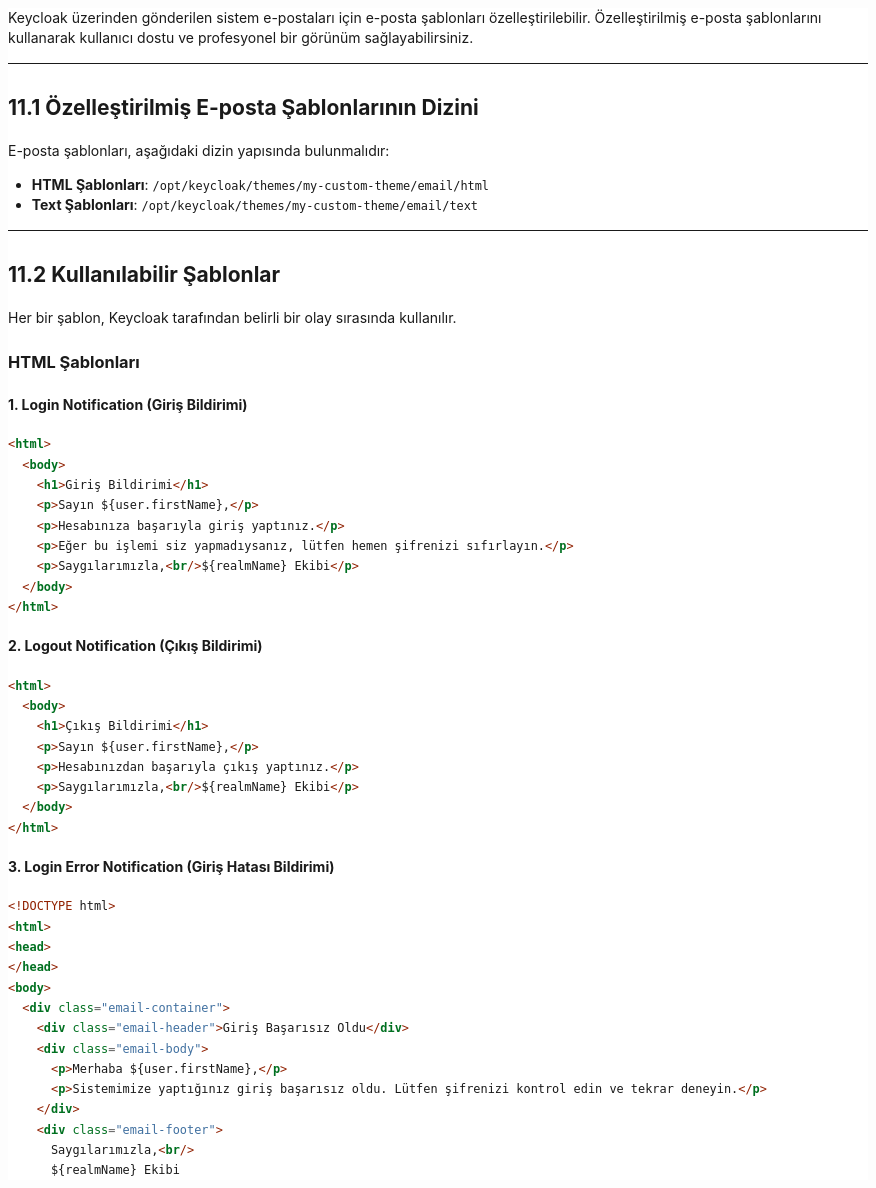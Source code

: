 Keycloak üzerinden gönderilen sistem e-postaları için e-posta şablonları özelleştirilebilir. Özelleştirilmiş e-posta şablonlarını kullanarak kullanıcı dostu ve profesyonel bir görünüm sağlayabilirsiniz.

---

## 11.1 Özelleştirilmiş E-posta Şablonlarının Dizini

E-posta şablonları, aşağıdaki dizin yapısında bulunmalıdır:

- **HTML Şablonları**: `/opt/keycloak/themes/my-custom-theme/email/html`
- **Text Şablonları**: `/opt/keycloak/themes/my-custom-theme/email/text`

---

## 11.2 Kullanılabilir Şablonlar

Her bir şablon, Keycloak tarafından belirli bir olay sırasında kullanılır.

### HTML Şablonları

#### 1. Login Notification (Giriş Bildirimi)

```html
<html>
  <body>
    <h1>Giriş Bildirimi</h1>
    <p>Sayın ${user.firstName},</p>
    <p>Hesabınıza başarıyla giriş yaptınız.</p>
    <p>Eğer bu işlemi siz yapmadıysanız, lütfen hemen şifrenizi sıfırlayın.</p>
    <p>Saygılarımızla,<br/>${realmName} Ekibi</p>
  </body>
</html>
```

#### 2. Logout Notification (Çıkış Bildirimi)

```html
<html>
  <body>
    <h1>Çıkış Bildirimi</h1>
    <p>Sayın ${user.firstName},</p>
    <p>Hesabınızdan başarıyla çıkış yaptınız.</p>
    <p>Saygılarımızla,<br/>${realmName} Ekibi</p>
  </body>
</html>
```

#### 3. Login Error Notification (Giriş Hatası Bildirimi)

```html
<!DOCTYPE html>
<html>
<head>
</head>
<body>
  <div class="email-container">
    <div class="email-header">Giriş Başarısız Oldu</div>
    <div class="email-body">
      <p>Merhaba ${user.firstName},</p>
      <p>Sistemimize yaptığınız giriş başarısız oldu. Lütfen şifrenizi kontrol edin ve tekrar deneyin.</p>
    </div>
    <div class="email-footer">
      Saygılarımızla,<br/>
      ${realmName} Ekibi
```